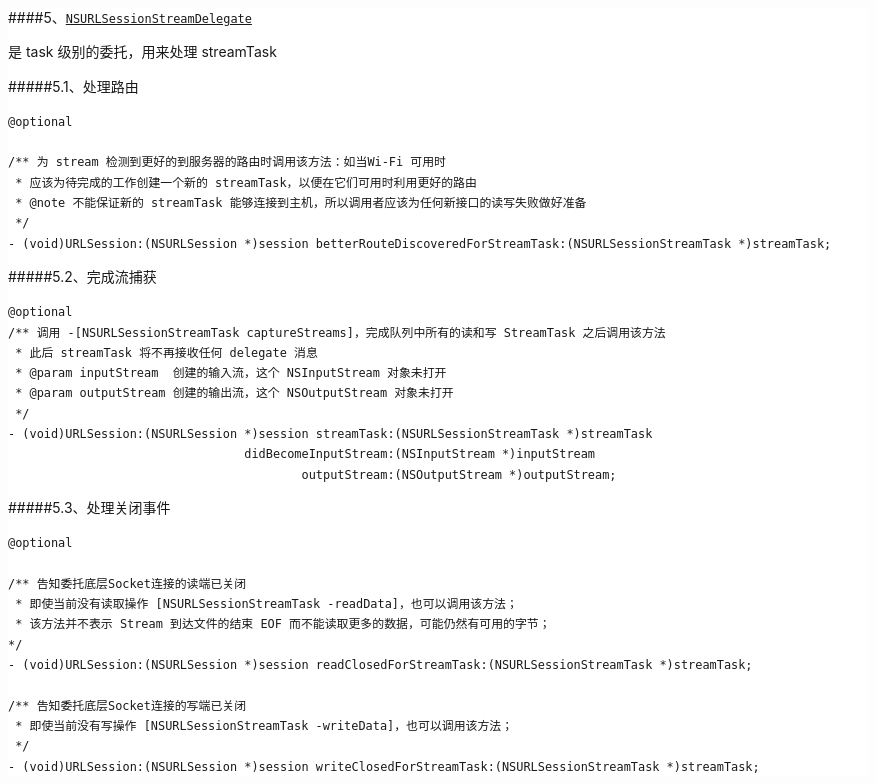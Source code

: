 
 


####5、[`NSURLSessionStreamDelegate`](https://developer.apple.com/documentation/foundation/nsurlsessionstreamdelegate?changes=latest_minor&language=objc)

是 task 级别的委托，用来处理 streamTask

#####5.1、处理路由

```
@optional

/** 为 stream 检测到更好的到服务器的路由时调用该方法：如当Wi-Fi 可用时
 * 应该为待完成的工作创建一个新的 streamTask，以便在它们可用时利用更好的路由
 * @note 不能保证新的 streamTask 能够连接到主机，所以调用者应该为任何新接口的读写失败做好准备
 */
- (void)URLSession:(NSURLSession *)session betterRouteDiscoveredForStreamTask:(NSURLSessionStreamTask *)streamTask;
```


#####5.2、完成流捕获

```
@optional
/** 调用 -[NSURLSessionStreamTask captureStreams]，完成队列中所有的读和写 StreamTask 之后调用该方法
 * 此后 streamTask 将不再接收任何 delegate 消息
 * @param inputStream  创建的输入流，这个 NSInputStream 对象未打开
 * @param outputStream 创建的输出流，这个 NSOutputStream 对象未打开
 */
- (void)URLSession:(NSURLSession *)session streamTask:(NSURLSessionStreamTask *)streamTask
                                 didBecomeInputStream:(NSInputStream *)inputStream
                                         outputStream:(NSOutputStream *)outputStream;
```


#####5.3、处理关闭事件

```
@optional

/** 告知委托底层Socket连接的读端已关闭
 * 即使当前没有读取操作 [NSURLSessionStreamTask -readData]，也可以调用该方法；
 * 该方法并不表示 Stream 到达文件的结束 EOF 而不能读取更多的数据，可能仍然有可用的字节；
*/
- (void)URLSession:(NSURLSession *)session readClosedForStreamTask:(NSURLSessionStreamTask *)streamTask;

/** 告知委托底层Socket连接的写端已关闭
 * 即使当前没有写操作 [NSURLSessionStreamTask -writeData]，也可以调用该方法；
 */
- (void)URLSession:(NSURLSession *)session writeClosedForStreamTask:(NSURLSessionStreamTask *)streamTask;
```


